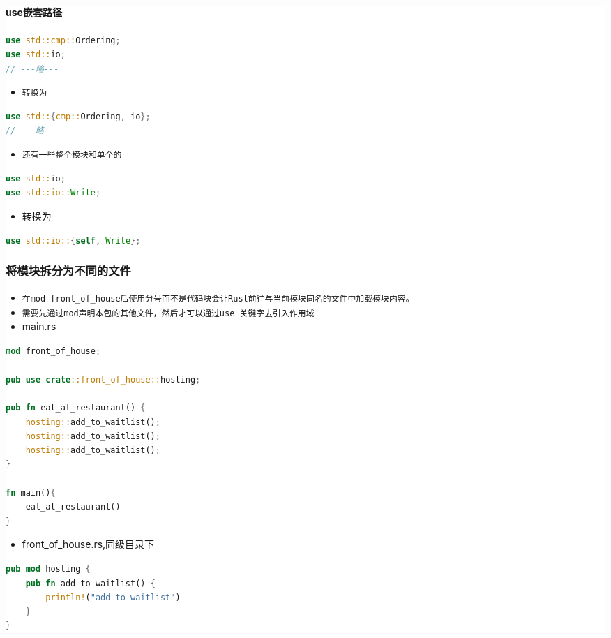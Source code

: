 #### use嵌套路径
```rust
use std::cmp::Ordering;
use std::io;
// ---略---

```
* `转换为`
```rust
use std::{cmp::Ordering, io};
// ---略---
```
* `还有一些整个模块和单个的`
```rust
use std::io;
use std::io::Write;
```
* 转换为
```rust
use std::io::{self, Write};
```

### 将模块拆分为不同的文件
* `在mod front_of_house后使用分号而不是代码块会让Rust前往与当前模块同名的文件中加载模块内容。`
* `需要先通过mod声明本包的其他文件，然后才可以通过use 关键字去引入作用域`
* main.rs
```rust
mod front_of_house;

pub use crate::front_of_house::hosting;

pub fn eat_at_restaurant() {
    hosting::add_to_waitlist();
    hosting::add_to_waitlist();
    hosting::add_to_waitlist();
}

fn main(){
    eat_at_restaurant()
}
```
* front_of_house.rs,同级目录下
```rust
pub mod hosting {
    pub fn add_to_waitlist() {
        println!("add_to_waitlist")
    }
}
```







